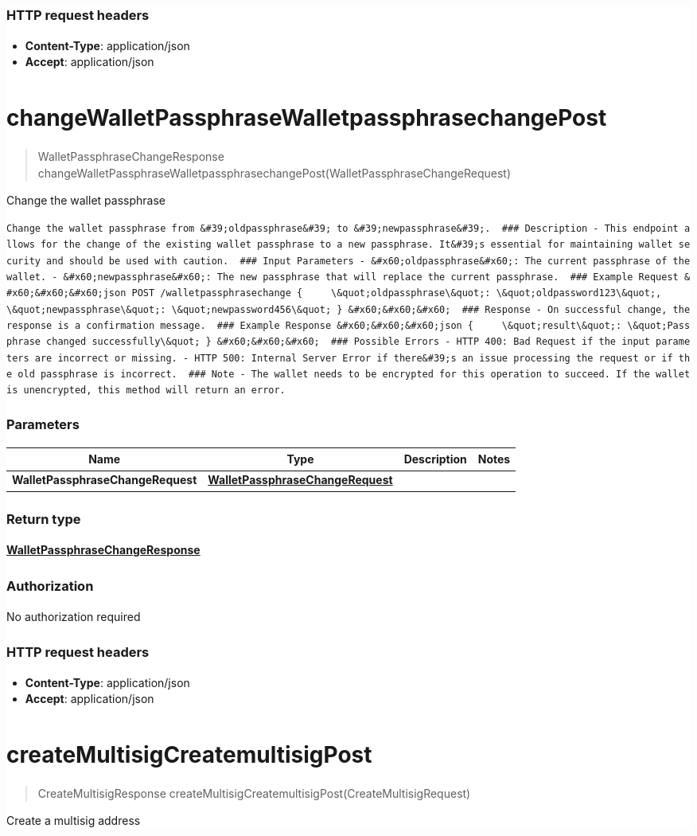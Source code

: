 ### HTTP request headers

- **Content-Type**: application/json
- **Accept**: application/json

<a name="changeWalletPassphraseWalletpassphrasechangePost"></a>
# **changeWalletPassphraseWalletpassphrasechangePost**
> WalletPassphraseChangeResponse changeWalletPassphraseWalletpassphrasechangePost(WalletPassphraseChangeRequest)

Change the wallet passphrase

    Change the wallet passphrase from &#39;oldpassphrase&#39; to &#39;newpassphrase&#39;.  ### Description - This endpoint allows for the change of the existing wallet passphrase to a new passphrase. It&#39;s essential for maintaining wallet security and should be used with caution.  ### Input Parameters - &#x60;oldpassphrase&#x60;: The current passphrase of the wallet. - &#x60;newpassphrase&#x60;: The new passphrase that will replace the current passphrase.  ### Example Request &#x60;&#x60;&#x60;json POST /walletpassphrasechange {     \&quot;oldpassphrase\&quot;: \&quot;oldpassword123\&quot;,     \&quot;newpassphrase\&quot;: \&quot;newpassword456\&quot; } &#x60;&#x60;&#x60;  ### Response - On successful change, the response is a confirmation message.  ### Example Response &#x60;&#x60;&#x60;json {     \&quot;result\&quot;: \&quot;Passphrase changed successfully\&quot; } &#x60;&#x60;&#x60;  ### Possible Errors - HTTP 400: Bad Request if the input parameters are incorrect or missing. - HTTP 500: Internal Server Error if there&#39;s an issue processing the request or if the old passphrase is incorrect.  ### Note - The wallet needs to be encrypted for this operation to succeed. If the wallet is unencrypted, this method will return an error.

### Parameters

|Name | Type | Description  | Notes |
|------------- | ------------- | ------------- | -------------|
| **WalletPassphraseChangeRequest** | [**WalletPassphraseChangeRequest**](../Models/WalletPassphraseChangeRequest.md)|  | |

### Return type

[**WalletPassphraseChangeResponse**](../Models/WalletPassphraseChangeResponse.md)

### Authorization

No authorization required

### HTTP request headers

- **Content-Type**: application/json
- **Accept**: application/json

<a name="createMultisigCreatemultisigPost"></a>
# **createMultisigCreatemultisigPost**
> CreateMultisigResponse createMultisigCreatemultisigPost(CreateMultisigRequest)

Create a multisig address
